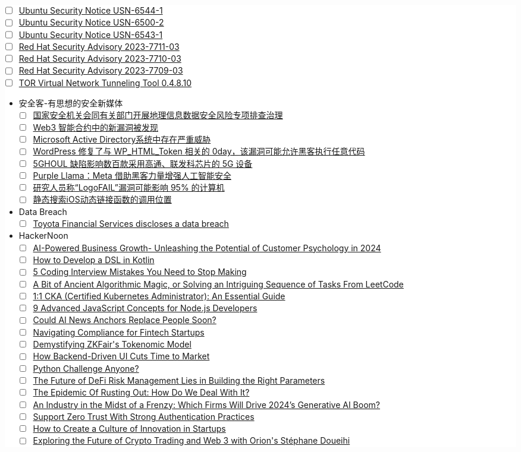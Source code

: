   - [ ] [Ubuntu Security Notice USN-6544-1](https://packetstormsecurity.com/files/176135/USN-6544-1.txt)
  - [ ] [Ubuntu Security Notice USN-6500-2](https://packetstormsecurity.com/files/176134/USN-6500-2.txt)
  - [ ] [Ubuntu Security Notice USN-6543-1](https://packetstormsecurity.com/files/176133/USN-6543-1.txt)
  - [ ] [Red Hat Security Advisory 2023-7711-03](https://packetstormsecurity.com/files/176131/RHSA-2023-7711-03.txt)
  - [ ] [Red Hat Security Advisory 2023-7710-03](https://packetstormsecurity.com/files/176130/RHSA-2023-7710-03.txt)
  - [ ] [Red Hat Security Advisory 2023-7709-03](https://packetstormsecurity.com/files/176129/RHSA-2023-7709-03.txt)
  - [ ] [TOR Virtual Network Tunneling Tool 0.4.8.10](https://packetstormsecurity.com/files/176132/tor-0.4.8.10.tar.gz)
- 安全客-有思想的安全新媒体
  - [ ] [国家安全机关会同有关部门开展地理信息数据安全风险专项排查治理](https://www.anquanke.com/post/id/291774)
  - [ ] [Web3 智能合约中的新漏洞被发现](https://www.anquanke.com/post/id/291778)
  - [ ] [Microsoft Active Directory系统中存在严重威胁](https://www.anquanke.com/post/id/291776)
  - [ ] [WordPress 修复了与 WP_HTML_Token 相关的 0day，该漏洞可能允许黑客执行任意代码](https://www.anquanke.com/post/id/291781)
  - [ ] [5GHOUL 缺陷影响数百款采用高通、联发科芯片的 5G 设备](https://www.anquanke.com/post/id/291783)
  - [ ] [Purple Llama：Meta 借助黑客力量增强人工智能安全](https://www.anquanke.com/post/id/291785)
  - [ ] [研究人员称“LogoFAIL”漏洞可能影响 95% 的计算机](https://www.anquanke.com/post/id/291789)
  - [ ] [静态搜索iOS动态链接函数的调用位置](https://www.anquanke.com/post/id/291787)
- Data Breach
  - [ ] [Toyota Financial Services discloses a data breach](https://securityaffairs.com/155652/data-breach/toyota-financial-services-data-breach.html)
- HackerNoon
  - [ ] [AI-Powered Business Growth- Unleashing the Potential of Customer Psychology in 2024](https://hackernoon.com/ai-powered-business-growth-unleashing-the-potential-of-customer-psychology-in-2024?source=rss)
  - [ ] [How to Develop a DSL in Kotlin](https://hackernoon.com/how-develop-a-dsl-in-kotlin?source=rss)
  - [ ] [5 Coding Interview Mistakes You Need to Stop Making](https://hackernoon.com/5-coding-interview-mistakes-you-need-to-stop-making?source=rss)
  - [ ] [A Bit of Ancient Algorithmic Magic, or Solving an Intriguing Sequence of Tasks From LeetCode](https://hackernoon.com/a-bit-of-ancient-algorithmic-magic-or-solving-an-intriguing-sequence-of-tasks-from-leetcode?source=rss)
  - [ ] [1:1 CKA (Certified Kubernetes Administrator): An Essential Guide](https://hackernoon.com/11-cka-certified-kubernetes-administrator-an-essential-guide?source=rss)
  - [ ] [9 Advanced JavaScript Concepts for Node.js Developers](https://hackernoon.com/9-advanced-javascript-concepts-for-nodejs-developers?source=rss)
  - [ ] [Could AI News Anchors Replace People Soon?](https://hackernoon.com/could-ai-news-anchors-replace-people-soon?source=rss)
  - [ ] [Navigating Compliance for Fintech Startups](https://hackernoon.com/navigating-compliance-for-fintech-startups?source=rss)
  - [ ] [Demystifying ZKFair's Tokenomic Model](https://hackernoon.com/demystifying-zkfairs-tokenomic-model?source=rss)
  - [ ] [How Backend-Driven UI Cuts Time to Market](https://hackernoon.com/how-backend-driven-ui-cuts-time-to-market?source=rss)
  - [ ] [Python Challenge Anyone?](https://hackernoon.com/python-challenge-anyone?source=rss)
  - [ ] [The Future of DeFi Risk Management Lies in Building the Right Parameters](https://hackernoon.com/the-future-of-defi-risk-management-lies-in-building-the-right-parameters?source=rss)
  - [ ] [The Epidemic Of Rusting Out: How Do We Deal With It?](https://hackernoon.com/the-epidemic-of-rusting-out-how-do-we-deal-with-it?source=rss)
  - [ ] [An Industry in the Midst of a Frenzy: Which Firms Will Drive 2024’s Generative AI Boom?](https://hackernoon.com/an-industry-in-the-midst-of-a-frenzy-which-firms-will-drive-2024s-generative-ai-boom?source=rss)
  - [ ] [Support Zero Trust With Strong Authentication Practices](https://hackernoon.com/support-zero-trust-with-strong-authentication-practices?source=rss)
  - [ ] [How to Create a Culture of Innovation in Startups](https://hackernoon.com/how-to-create-a-culture-of-innovation-in-startups?source=rss)
  - [ ] [Exploring the Future of Crypto Trading and Web 3 with Orion's Stéphane Doueihi](https://hackernoon.com/exploring-the-future-of-crypto-trading-and-web-3-with-orions-stephane-doueihi?source=rss)